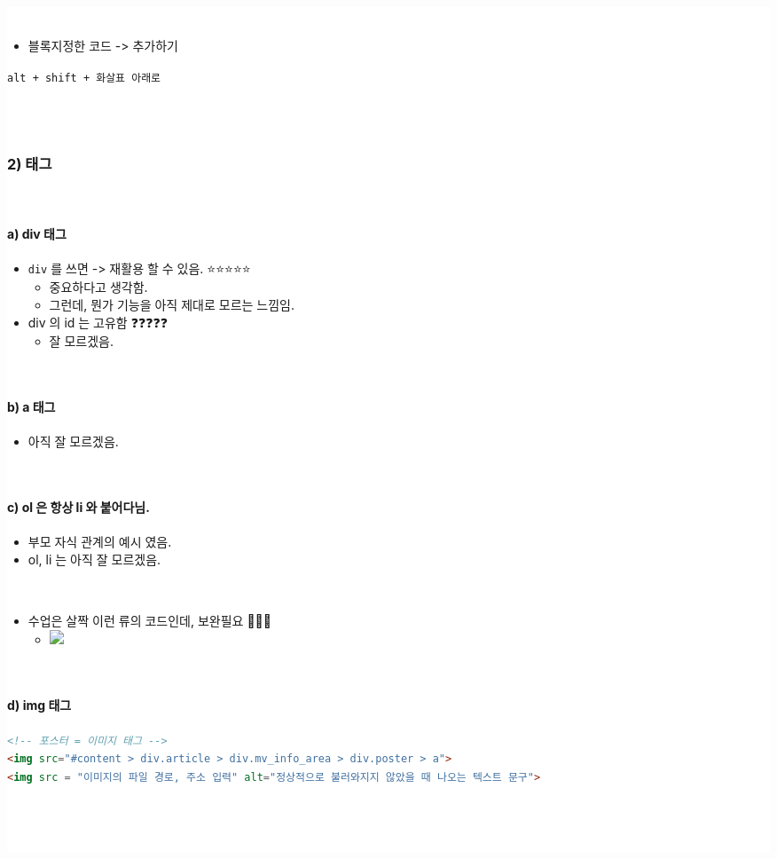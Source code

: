 <br>

- 블록지정한 코드 -> 추가하기 
```
alt + shift + 화살표 아래로 
```


<br>
<br>


### 2) 태그 

<br>

#### a) div 태그 
- `div` 를 쓰면 -> 재활용 할 수 있음. ⭐⭐⭐⭐⭐ 
	- 중요하다고 생각함. 
	- 그런데, 뭔가 기능을 아직 제대로 모르는 느낌임. 
- div 의 id 는 고유함 ❓❓❓❓❓ 
	- 잘 모르겠음. 

<br>

#### b) a 태그 

- 아직 잘 모르겠음. 

<br>

#### c) ol 은 항상 li 와 붙어다님.  
- 부모 자식 관계의 예시 였음. 
- ol, li 는 아직 잘 모르겠음. 

<br>

- 수업은 살짝 이런 류의 코드인데, 보완필요 📛📛📛 
	- ![](https://i.imgur.com/3z05wFu.png)


<br>

#### d) img 태그 

``` html 
<!-- 포스터 = 이미지 태그 -->
<img src="#content > div.article > div.mv_info_area > div.poster > a">
<img src = "이미지의 파일 경로, 주소 입력" alt="정상적으로 불러와지지 않았을 때 나오는 텍스트 문구">

```

<br>



<br>
<br>
<script async src="https://pagead2.googlesyndication.com/pagead/js/adsbygoogle.js?client=ca-pub-6995655056361596"
     crossorigin="anonymous"></script>
<ins class="adsbygoogle"
     style="display:block"
     data-ad-format="fluid"
     data-ad-layout-key="-fb+5w+4e-db+86"
     data-ad-client="ca-pub-6995655056361596"
     data-ad-slot="8096424356"></ins>
<script>
     (adsbygoogle = window.adsbygoogle || []).push({});
</script>
